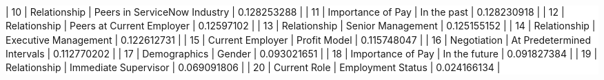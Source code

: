 | 10   | Relationship      | Peers in ServiceNow Industry                                                       | 0.128253288                                                           |
| 11   | Importance of Pay | In the past                                                                        | 0.128230918                                                           |
| 12   | Relationship      | Peers at Current Employer                                                          | 0.12597102                                                            |
| 13   | Relationship      | Senior Management                                                                  | 0.125155152                                                           |
| 14   | Relationship      | Executive Management                                                               | 0.122612731                                                           |
| 15   | Current Employer  | Profit Model                                                                       | 0.115748047                                                           |
| 16   | Negotiation       | At Predetermined Intervals                                                         | 0.112770202                                                           |
| 17   | Demographics      | Gender                                                                             | 0.093021651                                                           |
| 18   | Importance of Pay | In the future                                                                      | 0.091827384                                                           |
| 19   | Relationship      | Immediate Supervisor                                                               | 0.069091806                                                           |
| 20   | Current Role      | Employment Status                                                                  | 0.024166134                                                           |

[1]: /guides/servicenow-salary-influence-survey-2021/methods#percent-of-attributable-predictive-capability
[2]: /guides/servicenow-salary-influence-survey-2021/methods/#step-3-top-influencing-features-analysis
[3]: /guides/servicenow-salary-influence-survey-2021/methods#prediction-models
[4]: /guides/servicenow-salary-influence-survey-2021/methods/#calculate-feature-importance
[8]: /guides/servicenow-salary-influence-survey-2021/methods/#step-4-targeted-feature-analysis
[9]: /guides/servicenow-salary-influence-survey-2021/methods/#peer-group-comparison
